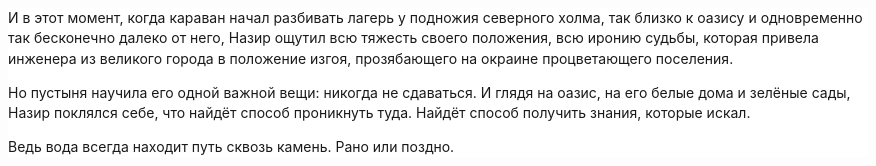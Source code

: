 И в этот момент, когда караван начал разбивать лагерь у подножия северного холма, так близко к оазису и одновременно так бесконечно далеко от него, Назир ощутил всю тяжесть своего положения, всю иронию судьбы, которая привела инженера из великого города в положение изгоя, прозябающего на окраине процветающего поселения.

Но пустыня научила его одной важной вещи: никогда не сдаваться. И глядя на оазис, на его белые дома и зелёные сады, Назир поклялся себе, что найдёт способ проникнуть туда. Найдёт способ получить знания, которые искал.

Ведь вода всегда находит путь сквозь камень. Рано или поздно.
